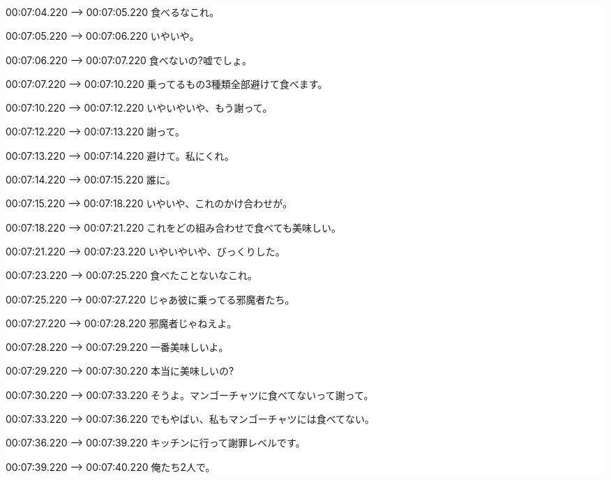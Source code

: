 00:07:04.220 --> 00:07:05.220
<v kita>食べるなこれ。

00:07:05.220 --> 00:07:06.220
<v kita>いやいや。

00:07:06.220 --> 00:07:07.220
<v michiru_da>食べないの?嘘でしょ。

00:07:07.220 --> 00:07:10.220
<v kita>乗ってるもの3種類全部避けて食べます。

00:07:10.220 --> 00:07:12.220
<v kita>いやいやいや、もう謝って。

00:07:12.220 --> 00:07:13.220
<v kita>謝って。

00:07:13.220 --> 00:07:14.220
<v kita>避けて。私にくれ。

00:07:14.220 --> 00:07:15.220
<v kita>誰に。

00:07:15.220 --> 00:07:18.220
<v kita>いやいや、これのかけ合わせが。

00:07:18.220 --> 00:07:21.220
<v kita>これをどの組み合わせで食べても美味しい。

00:07:21.220 --> 00:07:23.220
<v kita>いやいやいや、びっくりした。

00:07:23.220 --> 00:07:25.220
<v kita>食べたことないなこれ。

00:07:25.220 --> 00:07:27.220
<v kita>じゃあ彼に乗ってる邪魔者たち。

00:07:27.220 --> 00:07:28.220
<v kita>邪魔者じゃねえよ。

00:07:28.220 --> 00:07:29.220
<v kita>一番美味しいよ。

00:07:29.220 --> 00:07:30.220
<v michiru_da>本当に美味しいの?

00:07:30.220 --> 00:07:33.220
<v kita>そうよ。マンゴーチャツに食べてないって謝って。

00:07:33.220 --> 00:07:36.220
<v michiru_da>でもやばい、私もマンゴーチャツには食べてない。

00:07:36.220 --> 00:07:39.220
<v kita>キッチンに行って謝罪レベルです。

00:07:39.220 --> 00:07:40.220
<v kita>俺たち2人で。
